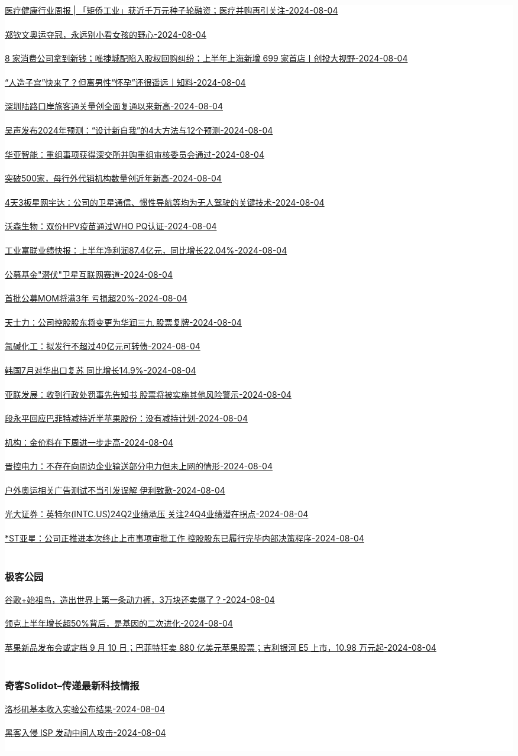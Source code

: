 <a target=_blank rel=nofollow href="https://36kr.com/p/2891844100496265?f=rss" >医疗健康行业周报 | 「矩侨工业」获近千万元种子轮融资；医疗并购再引关注-2024-08-04</a><br/><br/><a target=_blank rel=nofollow href="https://36kr.com/p/2891759773801097?f=rss" >郑钦文奥运夺冠，永远别小看女孩的野心-2024-08-04</a><br/><br/><a target=_blank rel=nofollow href="https://36kr.com/p/2889839856605830?f=rss" >8 家消费公司拿到新钱；唯捷城配陷入股权回购纠纷；上半年上海新增 699 家首店丨创投大视野-2024-08-04</a><br/><br/><a target=_blank rel=nofollow href="https://36kr.com/p/2890514596043652?f=rss" >“人造子宫”快来了？但离男性“怀孕”还很遥远｜知料-2024-08-04</a><br/><br/><a target=_blank rel=nofollow href="https://36kr.com/newsflashes/2891650765560704?f=rss" >深圳陆路口岸旅客通关量创全面复通以来新高-2024-08-04</a><br/><br/><a target=_blank rel=nofollow href="https://36kr.com/newsflashes/2891638962330504?f=rss" >吴声发布2024年预测：“设计新自我”的4大方法与12个预测-2024-08-04</a><br/><br/><a target=_blank rel=nofollow href="https://36kr.com/newsflashes/2891630176836228?f=rss" >华亚智能：重组事项获得深交所并购重组审核委员会通过-2024-08-04</a><br/><br/><a target=_blank rel=nofollow href="https://36kr.com/newsflashes/2891605519309702?f=rss" >突破500家，母行外代销机构数量创近年新高-2024-08-04</a><br/><br/><a target=_blank rel=nofollow href="https://36kr.com/newsflashes/2891604811340676?f=rss" >4天3板星网宇达：公司的卫星通信、惯性导航等均为无人驾驶的关键技术-2024-08-04</a><br/><br/><a target=_blank rel=nofollow href="https://36kr.com/newsflashes/2891603359128192?f=rss" >沃森生物：双价HPV疫苗通过WHO PQ认证-2024-08-04</a><br/><br/><a target=_blank rel=nofollow href="https://36kr.com/newsflashes/2891584466230149?f=rss" >工业富联业绩快报：上半年净利润87.4亿元，同比增长22.04%-2024-08-04</a><br/><br/><a target=_blank rel=nofollow href="https://36kr.com/newsflashes/2891568278084480?f=rss" >公募基金"潜伏"卫星互联网赛道-2024-08-04</a><br/><br/><a target=_blank rel=nofollow href="https://36kr.com/newsflashes/2891567661407109?f=rss" >首批公募MOM将满3年 亏损超20%-2024-08-04</a><br/><br/><a target=_blank rel=nofollow href="https://36kr.com/newsflashes/2891566222400386?f=rss" >天士力：公司控股股东将变更为华润三九 股票复牌-2024-08-04</a><br/><br/><a target=_blank rel=nofollow href="https://36kr.com/newsflashes/2891545288989314?f=rss" >氯碱化工：拟发行不超过40亿元可转债-2024-08-04</a><br/><br/><a target=_blank rel=nofollow href="https://36kr.com/newsflashes/2891543403485827?f=rss" >韩国7月对华出口复苏 同比增长14.9%-2024-08-04</a><br/><br/><a target=_blank rel=nofollow href="https://36kr.com/newsflashes/2891535129516679?f=rss" >亚联发展：收到行政处罚事先告知书 股票将被实施其他风险警示-2024-08-04</a><br/><br/><a target=_blank rel=nofollow href="https://36kr.com/newsflashes/2891532354869893?f=rss" >段永平回应巴菲特减持近半苹果股份：没有减持计划-2024-08-04</a><br/><br/><a target=_blank rel=nofollow href="https://36kr.com/newsflashes/2891525578660739?f=rss" >机构：金价料在下周进一步走高-2024-08-04</a><br/><br/><a target=_blank rel=nofollow href="https://36kr.com/newsflashes/2891522739722885?f=rss" >晋控电力：不存在向周边企业输送部分电力但未上网的情形-2024-08-04</a><br/><br/><a target=_blank rel=nofollow href="https://36kr.com/newsflashes/2891500576512641?f=rss" >户外奥运相关广告测试不当引发误解 伊利致歉-2024-08-04</a><br/><br/><a target=_blank rel=nofollow href="https://36kr.com/newsflashes/2891496397839237?f=rss" >光大证券：英特尔(INTC.US)24Q2业绩承压 关注24Q4业绩潜在拐点-2024-08-04</a><br/><br/><a target=_blank rel=nofollow href="https://36kr.com/newsflashes/2891491029752453?f=rss" >*ST亚星：公司正推进本次终止上市事项审批工作 控股股东已履行完毕内部决策程序-2024-08-04</a><br/><br/>





###  极客公园

<a target=_blank rel=nofollow href="http://www.geekpark.net/news/338883" >谷歌+始祖鸟，造出世界上第一条动力裤，3万块还卖爆了？-2024-08-04</a><br/><br/><a target=_blank rel=nofollow href="http://www.geekpark.net/news/338881" >领克上半年增长超50%背后，是基因的二次进化-2024-08-04</a><br/><br/><a target=_blank rel=nofollow href="http://www.geekpark.net/news/338880" >苹果新品发布会或定档 9 月 10 日；巴菲特狂卖 880 亿美元苹果股票；吉利银河 E5 上市，10.98 万元起-2024-08-04</a><br/><br/>





###  奇客Solidot–传递最新科技情报

<a target=_blank rel=nofollow href="https://www.solidot.org/story?sid=78879" >洛杉矶基本收入实验公布结果-2024-08-04</a><br/><br/><a target=_blank rel=nofollow href="https://www.solidot.org/story?sid=78878" >黑客入侵 ISP 发动中间人攻击-2024-08-04</a><br/><br/>

